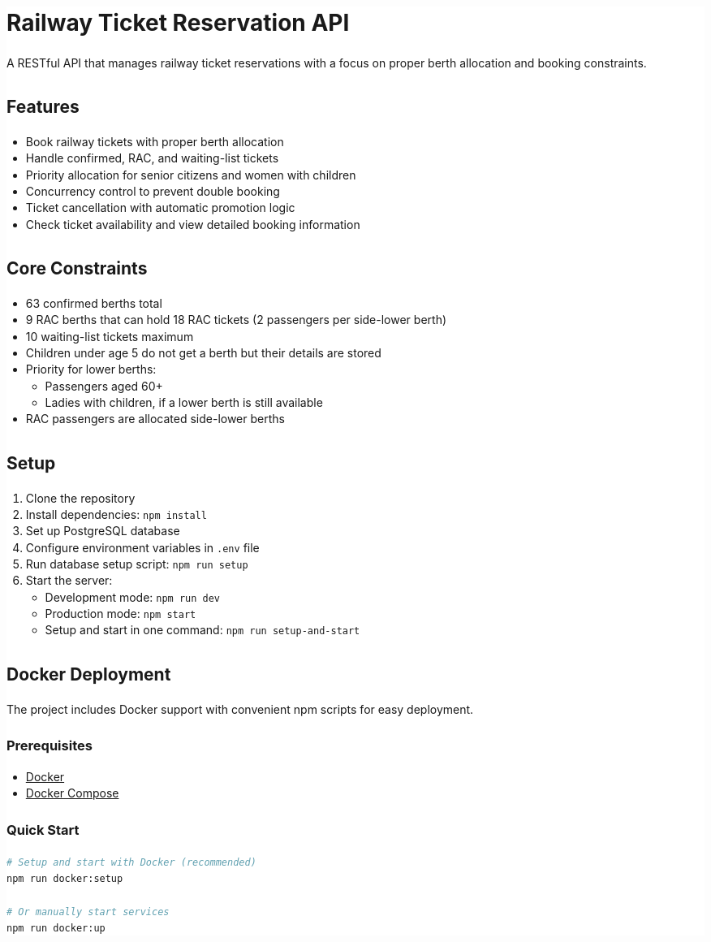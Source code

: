 # Railway Ticket Reservation API

A RESTful API that manages railway ticket reservations with a focus on proper berth allocation and booking constraints.

## Features

- Book railway tickets with proper berth allocation
- Handle confirmed, RAC, and waiting-list tickets
- Priority allocation for senior citizens and women with children
- Concurrency control to prevent double booking
- Ticket cancellation with automatic promotion logic
- Check ticket availability and view detailed booking information

## Core Constraints

- 63 confirmed berths total
- 9 RAC berths that can hold 18 RAC tickets (2 passengers per side-lower berth)
- 10 waiting-list tickets maximum
- Children under age 5 do not get a berth but their details are stored
- Priority for lower berths:
  - Passengers aged 60+
  - Ladies with children, if a lower berth is still available
- RAC passengers are allocated side-lower berths

## Setup

1. Clone the repository
2. Install dependencies: `npm install`
3. Set up PostgreSQL database
4. Configure environment variables in `.env` file
5. Run database setup script: `npm run setup`
6. Start the server:
   - Development mode: `npm run dev`
   - Production mode: `npm start`
   - Setup and start in one command: `npm run setup-and-start`

## Docker Deployment

The project includes Docker support with convenient npm scripts for easy deployment.

### Prerequisites

- [Docker](https://docs.docker.com/get-docker/)
- [Docker Compose](https://docs.docker.com/compose/install/)

### Quick Start

```bash
# Setup and start with Docker (recommended)
npm run docker:setup

# Or manually start services
npm run docker:up
```
